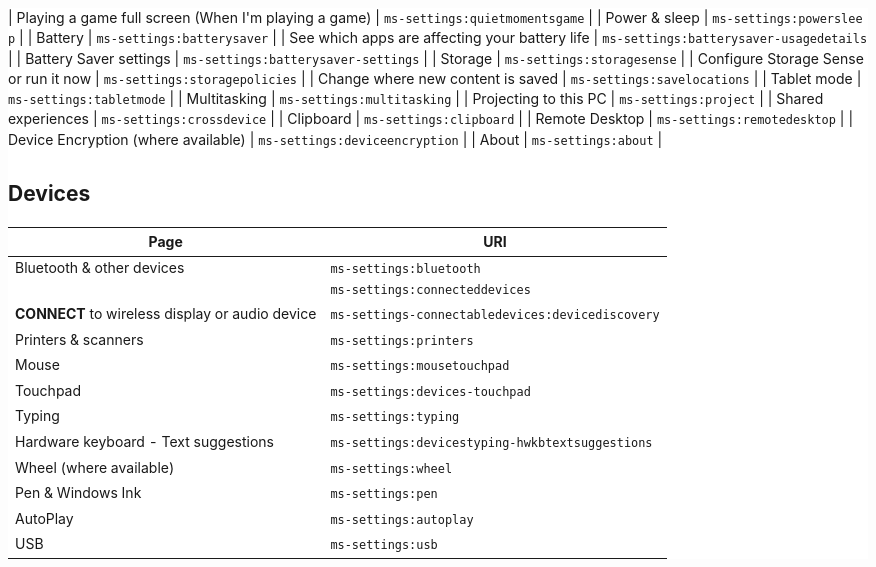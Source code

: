 | Playing a game full screen (When I'm playing a game)     | `ms-settings:quietmomentsgame`                               |
| Power & sleep                                            | `ms-settings:powersleep`                                     |
| Battery                                                  | `ms-settings:batterysaver`                                   |
| See which apps are affecting your battery life           | `ms-settings:batterysaver-usagedetails`                      |
| Battery Saver settings                                   | `ms-settings:batterysaver-settings`                          |
| Storage                                                  | `ms-settings:storagesense`                                   |
| Configure Storage Sense or run it now                    | `ms-settings:storagepolicies`                                |
| Change where new content is saved                        | `ms-settings:savelocations`                                  |
| Tablet mode                                              | `ms-settings:tabletmode`                                     |
| Multitasking                                             | `ms-settings:multitasking`                                   |
| Projecting to this PC                                    | `ms-settings:project`                                        |
| Shared experiences                                       | `ms-settings:crossdevice`                                    |
| Clipboard                                                | `ms-settings:clipboard`                                      |
| Remote Desktop                                           | `ms-settings:remotedesktop`                                  |
| Device Encryption (where available)                      | `ms-settings:deviceencryption`                               |
| About                                                    | `ms-settings:about`                                          |


## Devices

| Page                                            | URI                                                         |
| ----------------------------------------------- | ----------------------------------------------------------- |
| Bluetooth & other devices                       | `ms-settings:bluetooth` <br> `ms-settings:connecteddevices` |
| **CONNECT** to wireless display or audio device | `ms-settings-connectabledevices:devicediscovery`            |
| Printers & scanners                             | `ms-settings:printers`                                      |
| Mouse                                           | `ms-settings:mousetouchpad`                                 |
| Touchpad                                        | `ms-settings:devices-touchpad`                              |
| Typing                                          | `ms-settings:typing`                                        |
| Hardware keyboard - Text suggestions            | `ms-settings:devicestyping-hwkbtextsuggestions`             |
| Wheel (where available)                         | `ms-settings:wheel`                                         |
| Pen & Windows Ink                               | `ms-settings:pen`                                           |
| AutoPlay                                        | `ms-settings:autoplay`                                      |
| USB                                             | `ms-settings:usb`                                           |
